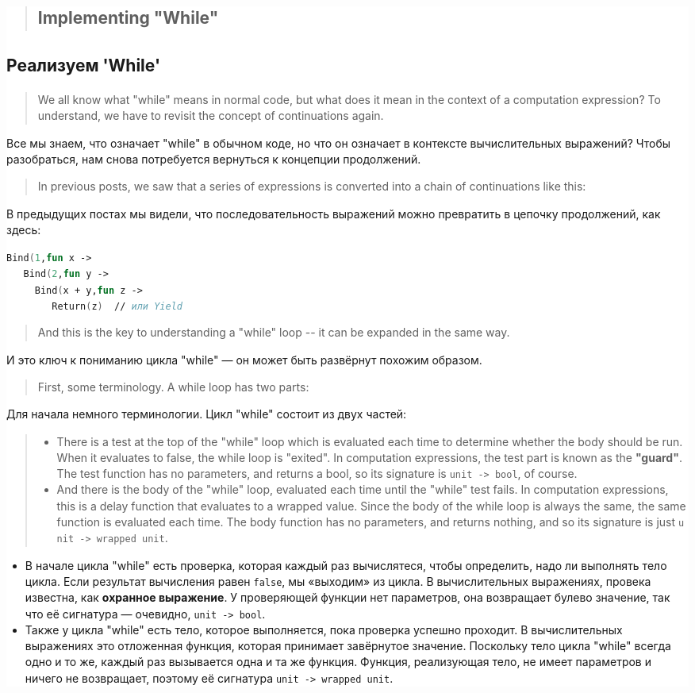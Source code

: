 > ## Implementing "While"

## Реализуем 'While'

> We all know what "while" means in normal code, but what does it mean in the context of a computation expression?
> To understand, we have to revisit the concept of continuations again.

Все мы знаем, что означает "while" в обычном коде, но что он означает в контексте вычислительных выражений?
Чтобы разобраться, нам снова потребуется вернуться к концепции продолжений.

> In previous posts, we saw that a series of expressions is converted into a chain of continuations like this:

В предыдущих постах мы видели, что последовательность выражений можно превратить в цепочку продолжений, как здесь:

```fsharp
Bind(1,fun x ->
   Bind(2,fun y ->
     Bind(x + y,fun z ->
        Return(z)  // или Yield
```

> And this is the key to understanding a "while" loop -- it can be expanded in the same way.

И это ключ к пониманию цикла "while" — он может быть развёрнут похожим образом.

> First, some terminology.
> A while loop has two parts:

Для начала немного терминологии.
Цикл "while" состоит из двух частей:

> * There is a test at the top of the "while" loop which is evaluated each time to determine whether the body should be run.
>   When it evaluates to false, the while loop is "exited".
>   In computation expressions, the test part is known as the **"guard"**.
>   The test function has no parameters, and returns a bool, so its signature is `unit -> bool`, of course.
> * And there is the body of the "while" loop, evaluated each time until the "while" test fails.
>   In computation expressions, this is a delay function that evaluates to a wrapped value. Since the body of the while loop is always the same, the same function is evaluated each time.
>   The body function has no parameters, and returns nothing, and so its signature is just `unit -> wrapped unit`.

* В начале цикла "while" есть проверка, которая каждый раз вычислятеся, чтобы определить, надо ли выполнять тело цикла.
  Если результат вычисления равен `false`, мы «выходим» из цикла.
  В вычислительных выражениях, провека известна, как **охранное выражение**.
  У проверяющей функции нет параметров, она возвращает булево значение, так что её сигнатура — очевидно, `unit -> bool`.
* Также у цикла "while" есть тело, которое выполняется, пока проверка успешно проходит.
  В вычислительных выражениях это отложенная функция, которая принимает завёрнутое значение. Поскольку тело цикла "while" всегда одно и то же, каждый раз вызывается одна и та же функция.
  Функция, реализующая тело, не имеет параметров и ничего не возвращает, поэтому её сигнатура `unit -> wrapped unit`.
